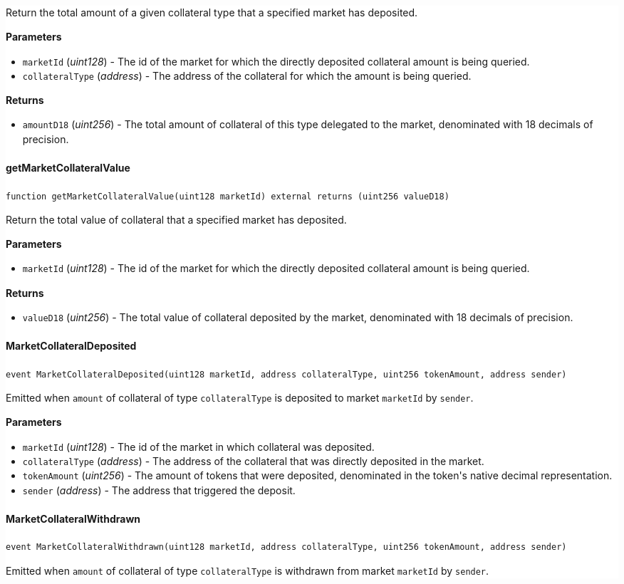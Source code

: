 Return the total amount of a given collateral type that a specified market has deposited.

**Parameters**

- `marketId` (_uint128_) - The id of the market for which the directly deposited collateral amount is being queried.
- `collateralType` (_address_) - The address of the collateral for which the amount is being queried.

**Returns**

- `amountD18` (_uint256_) - The total amount of collateral of this type delegated to the market, denominated with 18 decimals of precision.

#### getMarketCollateralValue

```solidity
function getMarketCollateralValue(uint128 marketId) external returns (uint256 valueD18)
```

Return the total value of collateral that a specified market has deposited.

**Parameters**

- `marketId` (_uint128_) - The id of the market for which the directly deposited collateral amount is being queried.

**Returns**

- `valueD18` (_uint256_) - The total value of collateral deposited by the market, denominated with 18 decimals of precision.

#### MarketCollateralDeposited

```solidity
event MarketCollateralDeposited(uint128 marketId, address collateralType, uint256 tokenAmount, address sender)
```

Emitted when `amount` of collateral of type `collateralType` is deposited to market `marketId` by `sender`.

**Parameters**

- `marketId` (_uint128_) - The id of the market in which collateral was deposited.
- `collateralType` (_address_) - The address of the collateral that was directly deposited in the market.
- `tokenAmount` (_uint256_) - The amount of tokens that were deposited, denominated in the token's native decimal representation.
- `sender` (_address_) - The address that triggered the deposit.

#### MarketCollateralWithdrawn

```solidity
event MarketCollateralWithdrawn(uint128 marketId, address collateralType, uint256 tokenAmount, address sender)
```

Emitted when `amount` of collateral of type `collateralType` is withdrawn from market `marketId` by `sender`.
